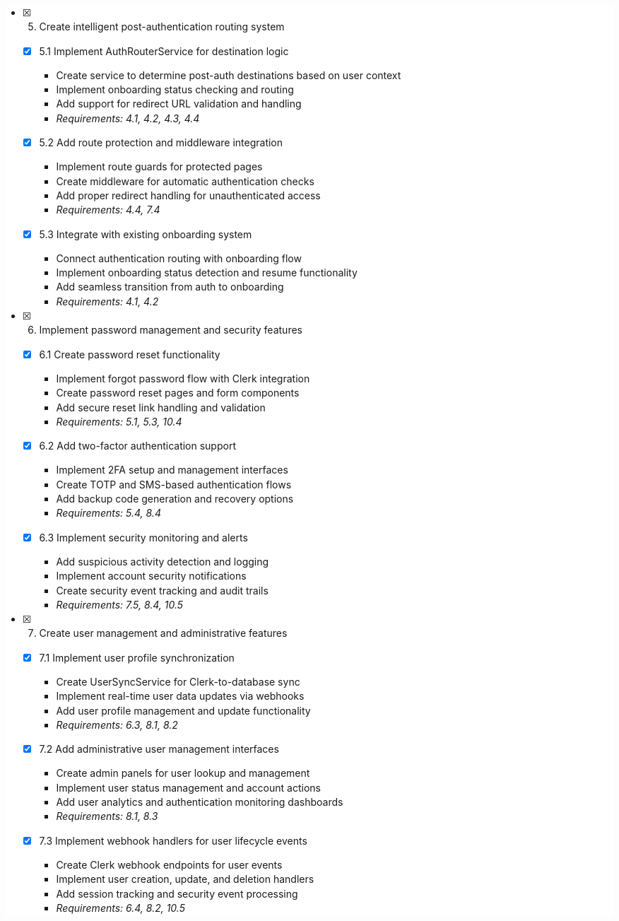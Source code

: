 - [x] 5. Create intelligent post-authentication routing system
  - [x] 5.1 Implement AuthRouterService for destination logic
    - Create service to determine post-auth destinations based on user context
    - Implement onboarding status checking and routing
    - Add support for redirect URL validation and handling
    - _Requirements: 4.1, 4.2, 4.3, 4.4_

  - [x] 5.2 Add route protection and middleware integration
    - Implement route guards for protected pages
    - Create middleware for automatic authentication checks
    - Add proper redirect handling for unauthenticated access
    - _Requirements: 4.4, 7.4_

  - [x] 5.3 Integrate with existing onboarding system
    - Connect authentication routing with onboarding flow
    - Implement onboarding status detection and resume functionality
    - Add seamless transition from auth to onboarding
    - _Requirements: 4.1, 4.2_

- [x] 6. Implement password management and security features
  - [x] 6.1 Create password reset functionality
    - Implement forgot password flow with Clerk integration
    - Create password reset pages and form components
    - Add secure reset link handling and validation
    - _Requirements: 5.1, 5.3, 10.4_

  - [x] 6.2 Add two-factor authentication support
    - Implement 2FA setup and management interfaces
    - Create TOTP and SMS-based authentication flows
    - Add backup code generation and recovery options
    - _Requirements: 5.4, 8.4_

  - [x] 6.3 Implement security monitoring and alerts
    - Add suspicious activity detection and logging
    - Implement account security notifications
    - Create security event tracking and audit trails
    - _Requirements: 7.5, 8.4, 10.5_

- [x] 7. Create user management and administrative features
  - [x] 7.1 Implement user profile synchronization
    - Create UserSyncService for Clerk-to-database sync
    - Implement real-time user data updates via webhooks
    - Add user profile management and update functionality
    - _Requirements: 6.3, 8.1, 8.2_

  - [x] 7.2 Add administrative user management interfaces
    - Create admin panels for user lookup and management
    - Implement user status management and account actions
    - Add user analytics and authentication monitoring dashboards
    - _Requirements: 8.1, 8.3_

  - [x] 7.3 Implement webhook handlers for user lifecycle events
    - Create Clerk webhook endpoints for user events
    - Implement user creation, update, and deletion handlers
    - Add session tracking and security event processing
    - _Requirements: 6.4, 8.2, 10.5_
